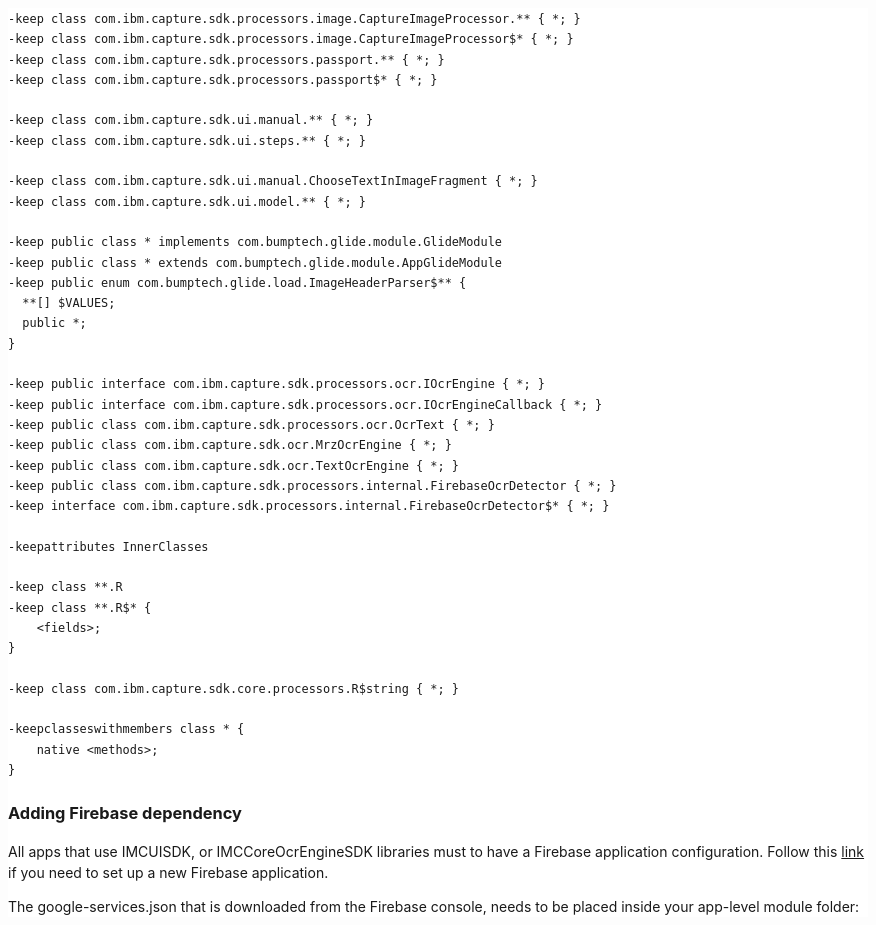 ``` 
-keep class com.ibm.capture.sdk.processors.image.CaptureImageProcessor.** { *; }
-keep class com.ibm.capture.sdk.processors.image.CaptureImageProcessor$* { *; }
-keep class com.ibm.capture.sdk.processors.passport.** { *; }
-keep class com.ibm.capture.sdk.processors.passport$* { *; }

-keep class com.ibm.capture.sdk.ui.manual.** { *; }
-keep class com.ibm.capture.sdk.ui.steps.** { *; }

-keep class com.ibm.capture.sdk.ui.manual.ChooseTextInImageFragment { *; }
-keep class com.ibm.capture.sdk.ui.model.** { *; }

-keep public class * implements com.bumptech.glide.module.GlideModule
-keep public class * extends com.bumptech.glide.module.AppGlideModule
-keep public enum com.bumptech.glide.load.ImageHeaderParser$** {
  **[] $VALUES;
  public *;
}

-keep public interface com.ibm.capture.sdk.processors.ocr.IOcrEngine { *; }
-keep public interface com.ibm.capture.sdk.processors.ocr.IOcrEngineCallback { *; }
-keep public class com.ibm.capture.sdk.processors.ocr.OcrText { *; }
-keep public class com.ibm.capture.sdk.ocr.MrzOcrEngine { *; }
-keep public class com.ibm.capture.sdk.ocr.TextOcrEngine { *; }
-keep public class com.ibm.capture.sdk.processors.internal.FirebaseOcrDetector { *; }
-keep interface com.ibm.capture.sdk.processors.internal.FirebaseOcrDetector$* { *; }

-keepattributes InnerClasses

-keep class **.R
-keep class **.R$* {
    <fields>;
}

-keep class com.ibm.capture.sdk.core.processors.R$string { *; }

-keepclasseswithmembers class * {
    native <methods>;
}
```
   

<a name="firebase-dependency"></a>
### Adding Firebase dependency
 
All apps that use IMCUISDK, or IMCCoreOcrEngineSDK libraries must to have a Firebase application configuration. Follow this [link](https://firebase.google.com/docs/android/setup) if you need to set up a new Firebase application.

The google-services.json that is downloaded from the Firebase console, needs to be placed inside your app-level module folder:
